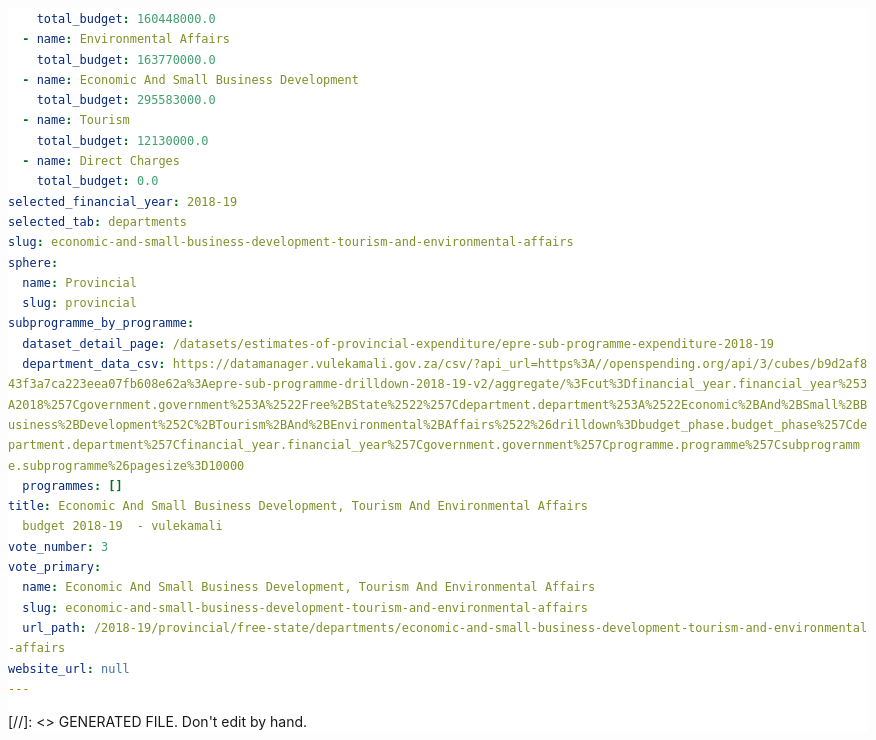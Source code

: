 ```yaml
    total_budget: 160448000.0
  - name: Environmental Affairs
    total_budget: 163770000.0
  - name: Economic And Small Business Development
    total_budget: 295583000.0
  - name: Tourism
    total_budget: 12130000.0
  - name: Direct Charges
    total_budget: 0.0
selected_financial_year: 2018-19
selected_tab: departments
slug: economic-and-small-business-development-tourism-and-environmental-affairs
sphere:
  name: Provincial
  slug: provincial
subprogramme_by_programme:
  dataset_detail_page: /datasets/estimates-of-provincial-expenditure/epre-sub-programme-expenditure-2018-19
  department_data_csv: https://datamanager.vulekamali.gov.za/csv/?api_url=https%3A//openspending.org/api/3/cubes/b9d2af843f3a7ca223eea07fb608e62a%3Aepre-sub-programme-drilldown-2018-19-v2/aggregate/%3Fcut%3Dfinancial_year.financial_year%253A2018%257Cgovernment.government%253A%2522Free%2BState%2522%257Cdepartment.department%253A%2522Economic%2BAnd%2BSmall%2BBusiness%2BDevelopment%252C%2BTourism%2BAnd%2BEnvironmental%2BAffairs%2522%26drilldown%3Dbudget_phase.budget_phase%257Cdepartment.department%257Cfinancial_year.financial_year%257Cgovernment.government%257Cprogramme.programme%257Csubprogramme.subprogramme%26pagesize%3D10000
  programmes: []
title: Economic And Small Business Development, Tourism And Environmental Affairs
  budget 2018-19  - vulekamali
vote_number: 3
vote_primary:
  name: Economic And Small Business Development, Tourism And Environmental Affairs
  slug: economic-and-small-business-development-tourism-and-environmental-affairs
  url_path: /2018-19/provincial/free-state/departments/economic-and-small-business-development-tourism-and-environmental-affairs
website_url: null
---
```

[//]: <> GENERATED FILE. Don't edit by hand.